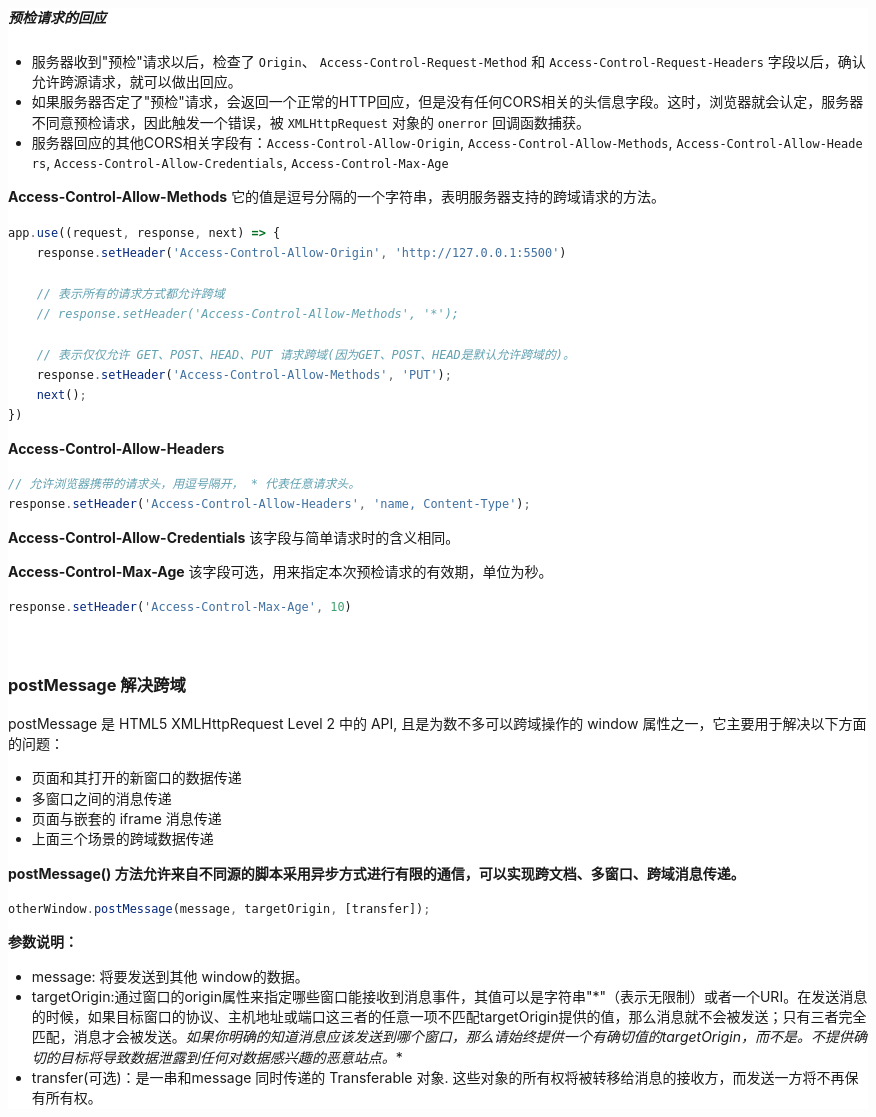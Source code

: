 
##### 预检请求的回应

* 服务器收到"预检"请求以后，检查了 `Origin`、 `Access-Control-Request-Method` 和 `Access-Control-Request-Headers` 字段以后，确认允许跨源请求，就可以做出回应。
* 如果服务器否定了"预检"请求，会返回一个正常的HTTP回应，但是没有任何CORS相关的头信息字段。这时，浏览器就会认定，服务器不同意预检请求，因此触发一个错误，被 `XMLHttpRequest` 对象的 `onerror` 回调函数捕获。
* 服务器回应的其他CORS相关字段有：`Access-Control-Allow-Origin`, `Access-Control-Allow-Methods`, `Access-Control-Allow-Headers`, `Access-Control-Allow-Credentials`, `Access-Control-Max-Age`

**Access-Control-Allow-Methods**
它的值是逗号分隔的一个字符串，表明服务器支持的跨域请求的方法。
```javascript
app.use((request, response, next) => {
    response.setHeader('Access-Control-Allow-Origin', 'http://127.0.0.1:5500')
    
    // 表示所有的请求方式都允许跨域
    // response.setHeader('Access-Control-Allow-Methods', '*');

    // 表示仅仅允许 GET、POST、HEAD、PUT 请求跨域(因为GET、POST、HEAD是默认允许跨域的)。
    response.setHeader('Access-Control-Allow-Methods', 'PUT');
    next();
})
```

**Access-Control-Allow-Headers**
```javascript
// 允许浏览器携带的请求头，用逗号隔开， * 代表任意请求头。
response.setHeader('Access-Control-Allow-Headers', 'name, Content-Type');
```

**Access-Control-Allow-Credentials**
该字段与简单请求时的含义相同。

**Access-Control-Max-Age**
该字段可选，用来指定本次预检请求的有效期，单位为秒。
```javascript
response.setHeader('Access-Control-Max-Age', 10)
```
<br />


### postMessage 解决跨域
postMessage 是 HTML5 XMLHttpRequest Level 2 中的 API, 且是为数不多可以跨域操作的 window 属性之一，它主要用于解决以下方面的问题：
* 页面和其打开的新窗口的数据传递
* 多窗口之间的消息传递
* 页面与嵌套的 iframe 消息传递
* 上面三个场景的跨域数据传递

**postMessage() 方法允许来自不同源的脚本采用异步方式进行有限的通信，可以实现跨文档、多窗口、跨域消息传递。**
```javascript
otherWindow.postMessage(message, targetOrigin, [transfer]);
```
**参数说明：**
* message: 将要发送到其他 window的数据。
* targetOrigin:通过窗口的origin属性来指定哪些窗口能接收到消息事件，其值可以是字符串"*"（表示无限制）或者一个URI。在发送消息的时候，如果目标窗口的协议、主机地址或端口这三者的任意一项不匹配targetOrigin提供的值，那么消息就不会被发送；只有三者完全匹配，消息才会被发送。**如果你明确的知道消息应该发送到哪个窗口，那么请始终提供一个有确切值的targetOrigin，而不是*。不提供确切的目标将导致数据泄露到任何对数据感兴趣的恶意站点。**
* transfer(可选)：是一串和message 同时传递的 Transferable 对象. 这些对象的所有权将被转移给消息的接收方，而发送一方将不再保有所有权。
